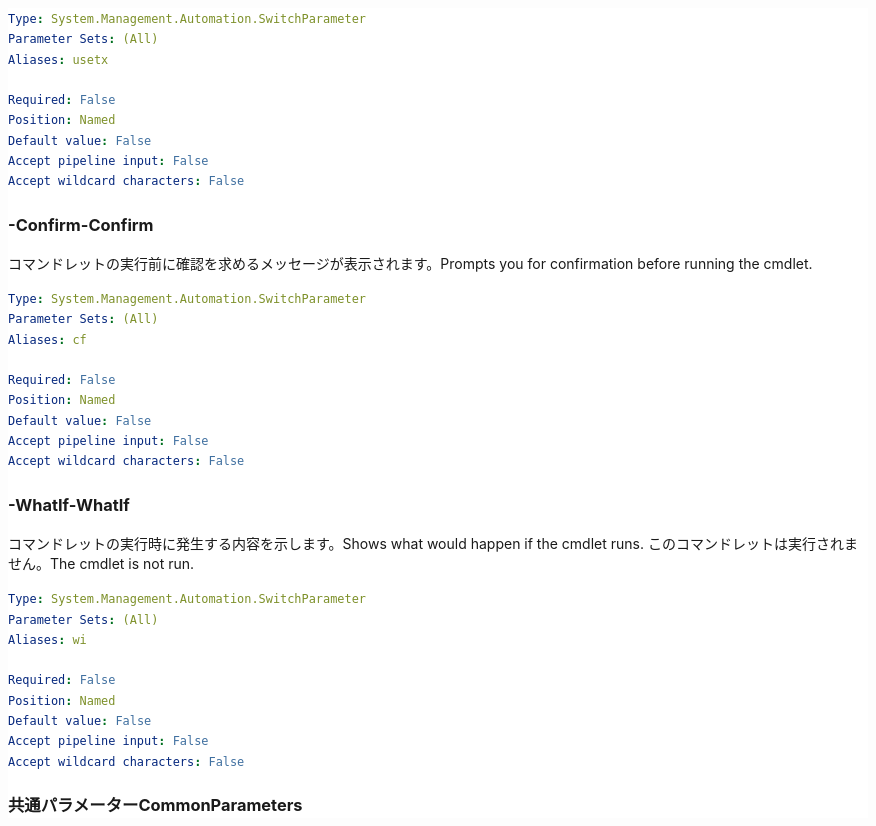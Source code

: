 ```yaml
Type: System.Management.Automation.SwitchParameter
Parameter Sets: (All)
Aliases: usetx

Required: False
Position: Named
Default value: False
Accept pipeline input: False
Accept wildcard characters: False
```

### <span data-ttu-id="3f497-159">-Confirm</span><span class="sxs-lookup"><span data-stu-id="3f497-159">-Confirm</span></span>

<span data-ttu-id="3f497-160">コマンドレットの実行前に確認を求めるメッセージが表示されます。</span><span class="sxs-lookup"><span data-stu-id="3f497-160">Prompts you for confirmation before running the cmdlet.</span></span>

```yaml
Type: System.Management.Automation.SwitchParameter
Parameter Sets: (All)
Aliases: cf

Required: False
Position: Named
Default value: False
Accept pipeline input: False
Accept wildcard characters: False
```

### <span data-ttu-id="3f497-161">-WhatIf</span><span class="sxs-lookup"><span data-stu-id="3f497-161">-WhatIf</span></span>

<span data-ttu-id="3f497-162">コマンドレットの実行時に発生する内容を示します。</span><span class="sxs-lookup"><span data-stu-id="3f497-162">Shows what would happen if the cmdlet runs.</span></span>
<span data-ttu-id="3f497-163">このコマンドレットは実行されません。</span><span class="sxs-lookup"><span data-stu-id="3f497-163">The cmdlet is not run.</span></span>

```yaml
Type: System.Management.Automation.SwitchParameter
Parameter Sets: (All)
Aliases: wi

Required: False
Position: Named
Default value: False
Accept pipeline input: False
Accept wildcard characters: False
```

### <span data-ttu-id="3f497-164">共通パラメーター</span><span class="sxs-lookup"><span data-stu-id="3f497-164">CommonParameters</span></span>
